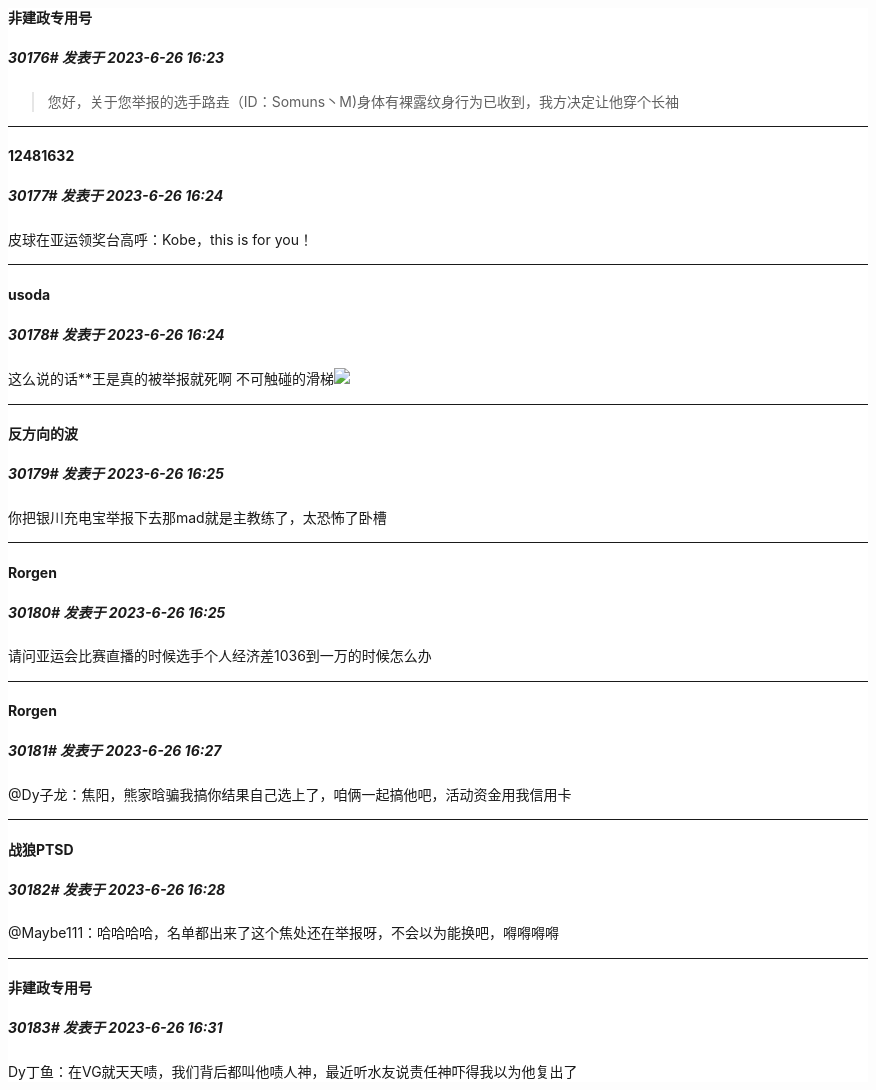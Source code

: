 ####  非建政专用号  
##### 30176#       发表于 2023-6-26 16:23

<blockquote>您好，关于您举报的选手路垚（ID：Somuns丶M)身体有裸露纹身行为已收到，我方决定让他穿个长袖</blockquote>

*****

####  12481632  
##### 30177#       发表于 2023-6-26 16:24

皮球在亚运领奖台高呼：Kobe，this is for you！

*****

####  usoda  
##### 30178#       发表于 2023-6-26 16:24

这么说的话**王是真的被举报就死啊 不可触碰的滑梯<img src="https://static.saraba1st.com/image/smiley/face2017/067.png" referrerpolicy="no-referrer">

*****

####  反方向的波  
##### 30179#       发表于 2023-6-26 16:25

你把银川充电宝举报下去那mad就是主教练了，太恐怖了卧槽

*****

####  Rorgen  
##### 30180#       发表于 2023-6-26 16:25

请问亚运会比赛直播的时候选手个人经济差1036到一万的时候怎么办


*****

####  Rorgen  
##### 30181#       发表于 2023-6-26 16:27

@Dy子龙：焦阳，熊家晗骗我搞你结果自己选上了，咱俩一起搞他吧，活动资金用我信用卡

*****

####  战狼PTSD  
##### 30182#       发表于 2023-6-26 16:28

@Maybe111：哈哈哈哈，名单都出来了这个焦处还在举报呀，不会以为能换吧，嘚嘚嘚嘚

*****

####  非建政专用号  
##### 30183#       发表于 2023-6-26 16:31

Dy丁鱼：在VG就天天啧，我们背后都叫他啧人神，最近听水友说责任神吓得我以为他复出了
